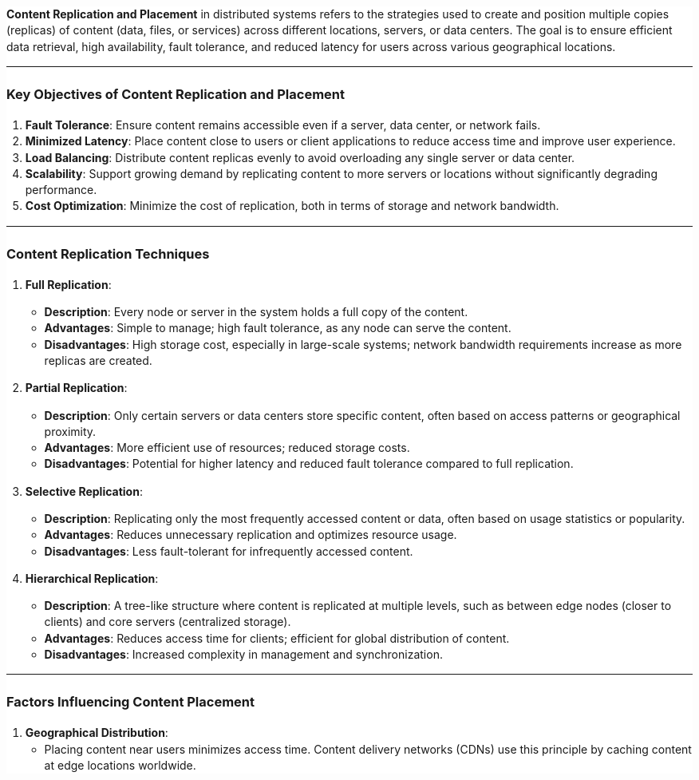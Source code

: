 **Content Replication and Placement** in distributed systems refers to the strategies used to create and position multiple copies (replicas) of content (data, files, or services) across different locations, servers, or data centers. The goal is to ensure efficient data retrieval, high availability, fault tolerance, and reduced latency for users across various geographical locations.

---

### **Key Objectives of Content Replication and Placement**

1. **Fault Tolerance**: Ensure content remains accessible even if a server, data center, or network fails.
2. **Minimized Latency**: Place content close to users or client applications to reduce access time and improve user experience.
3. **Load Balancing**: Distribute content replicas evenly to avoid overloading any single server or data center.
4. **Scalability**: Support growing demand by replicating content to more servers or locations without significantly degrading performance.
5. **Cost Optimization**: Minimize the cost of replication, both in terms of storage and network bandwidth.

---

### **Content Replication Techniques**
1. **Full Replication**:
   - **Description**: Every node or server in the system holds a full copy of the content.
   - **Advantages**: Simple to manage; high fault tolerance, as any node can serve the content.
   - **Disadvantages**: High storage cost, especially in large-scale systems; network bandwidth requirements increase as more replicas are created.

2. **Partial Replication**:
   - **Description**: Only certain servers or data centers store specific content, often based on access patterns or geographical proximity.
   - **Advantages**: More efficient use of resources; reduced storage costs.
   - **Disadvantages**: Potential for higher latency and reduced fault tolerance compared to full replication.

3. **Selective Replication**:
   - **Description**: Replicating only the most frequently accessed content or data, often based on usage statistics or popularity.
   - **Advantages**: Reduces unnecessary replication and optimizes resource usage.
   - **Disadvantages**: Less fault-tolerant for infrequently accessed content.

4. **Hierarchical Replication**:
   - **Description**: A tree-like structure where content is replicated at multiple levels, such as between edge nodes (closer to clients) and core servers (centralized storage).
   - **Advantages**: Reduces access time for clients; efficient for global distribution of content.
   - **Disadvantages**: Increased complexity in management and synchronization.

---

### **Factors Influencing Content Placement**
1. **Geographical Distribution**:
   - Placing content near users minimizes access time. Content delivery networks (CDNs) use this principle by caching content at edge locations worldwide.
   